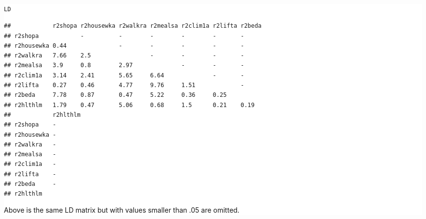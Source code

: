 ``` r
LD
```

    ##            r2shopa r2housewka r2walkra r2mealsa r2clim1a r2lifta r2beda
    ## r2shopa            -          -        -        -        -       -     
    ## r2housewka 0.44               -        -        -        -       -     
    ## r2walkra   7.66    2.5                 -        -        -       -     
    ## r2mealsa   3.9     0.8        2.97              -        -       -     
    ## r2clim1a   3.14    2.41       5.65     6.64              -       -     
    ## r2lifta    0.27    0.46       4.77     9.76     1.51             -     
    ## r2beda     7.78    0.87       0.47     5.22     0.36     0.25          
    ## r2hlthlm   1.79    0.47       5.06     0.68     1.5      0.21    0.19  
    ##            r2hlthlm
    ## r2shopa    -       
    ## r2housewka -       
    ## r2walkra   -       
    ## r2mealsa   -       
    ## r2clim1a   -       
    ## r2lifta    -       
    ## r2beda     -       
    ## r2hlthlm

Above is the same LD matrix but with values smaller than .05 are
omitted.
